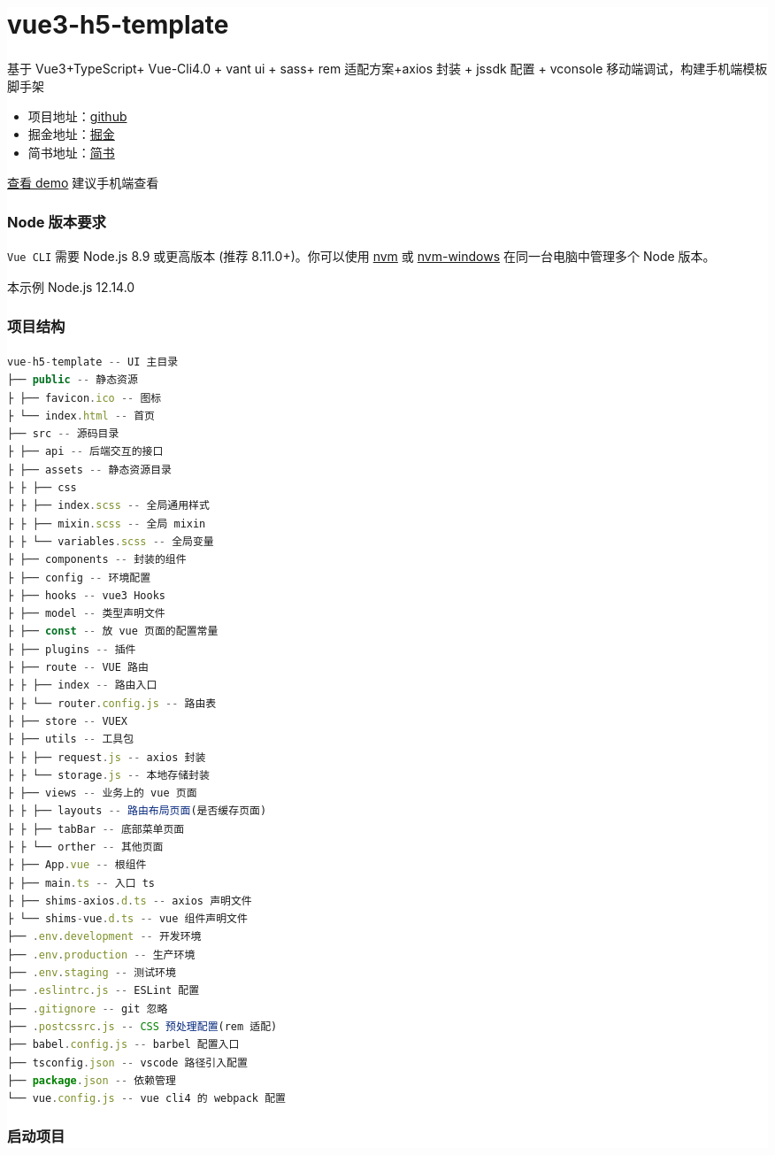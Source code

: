 # vue3-h5-template

基于 Vue3+TypeScript+ Vue-Cli4.0 + vant ui + sass+ rem 适配方案+axios 封装 + jssdk 配置 + vconsole 移动端调试，构建手机端模板脚手架

* 项目地址：[github](https://github.com/ynzy/vue3-h5-template)
* 掘金地址：[掘金](https://juejin.cn/post/6931630327211229198)
* 简书地址：[简书](https://www.jianshu.com/p/adb0983830f6)

[查看 demo](https://vue3-h5-template.vercel.app/) 建议手机端查看

### Node 版本要求

`Vue CLI` 需要 Node.js 8.9 或更高版本 (推荐 8.11.0+)。你可以使用 [nvm](https://github.com/nvm-sh/nvm) 或 [nvm-windows](https://github.com/coreybutler/nvm-windows) 在同一台电脑中管理多个 Node 版本。

本示例 Node.js 12.14.0
### 项目结构
```js
vue-h5-template -- UI 主目录  
├── public -- 静态资源  
├ ├── favicon.ico -- 图标  
├ └── index.html -- 首页  
├── src -- 源码目录  
├ ├── api -- 后端交互的接口  
├ ├── assets -- 静态资源目录
├ ├ ├── css
├ ├ ├── index.scss -- 全局通用样式
├ ├ ├── mixin.scss -- 全局 mixin
├ ├ └── variables.scss -- 全局变量  
├ ├── components -- 封装的组件  
├ ├── config -- 环境配置  
├ ├── hooks -- vue3 Hooks
├ ├── model -- 类型声明文件
├ ├── const -- 放 vue 页面的配置常量  
├ ├── plugins -- 插件  
├ ├── route -- VUE 路由  
├ ├ ├── index -- 路由入口  
├ ├ └── router.config.js -- 路由表  
├ ├── store -- VUEX  
├ ├── utils -- 工具包  
├ ├ ├── request.js -- axios 封装
├ ├ └── storage.js -- 本地存储封装
├ ├── views -- 业务上的 vue 页面  
├ ├ ├── layouts -- 路由布局页面(是否缓存页面)
├ ├ ├── tabBar -- 底部菜单页面
├ ├ └── orther -- 其他页面
├ ├── App.vue -- 根组件  
├ ├── main.ts -- 入口 ts  
├ ├── shims-axios.d.ts -- axios 声明文件  
├ └── shims-vue.d.ts -- vue 组件声明文件
├── .env.development -- 开发环境  
├── .env.production -- 生产环境  
├── .env.staging -- 测试环境  
├── .eslintrc.js -- ESLint 配置  
├── .gitignore -- git 忽略  
├── .postcssrc.js -- CSS 预处理配置(rem 适配)  
├── babel.config.js -- barbel 配置入口  
├── tsconfig.json -- vscode 路径引入配置
├── package.json -- 依赖管理  
└── vue.config.js -- vue cli4 的 webpack 配置
```
### 启动项目